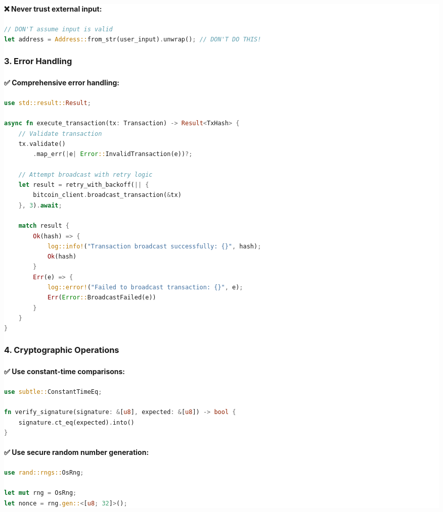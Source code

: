 #### ❌ **Never trust external input:**
```rust
// DON'T assume input is valid
let address = Address::from_str(user_input).unwrap(); // DON'T DO THIS!
```

### 3. **Error Handling**

#### ✅ **Comprehensive error handling:**
```rust
use std::result::Result;

async fn execute_transaction(tx: Transaction) -> Result<TxHash> {
    // Validate transaction
    tx.validate()
        .map_err(|e| Error::InvalidTransaction(e))?;
    
    // Attempt broadcast with retry logic
    let result = retry_with_backoff(|| {
        bitcoin_client.broadcast_transaction(&tx)
    }, 3).await;
    
    match result {
        Ok(hash) => {
            log::info!("Transaction broadcast successfully: {}", hash);
            Ok(hash)
        }
        Err(e) => {
            log::error!("Failed to broadcast transaction: {}", e);
            Err(Error::BroadcastFailed(e))
        }
    }
}
```

### 4. **Cryptographic Operations**

#### ✅ **Use constant-time comparisons:**
```rust
use subtle::ConstantTimeEq;

fn verify_signature(signature: &[u8], expected: &[u8]) -> bool {
    signature.ct_eq(expected).into()
}
```

#### ✅ **Use secure random number generation:**
```rust
use rand::rngs::OsRng;

let mut rng = OsRng;
let nonce = rng.gen::<[u8; 32]>();
```
